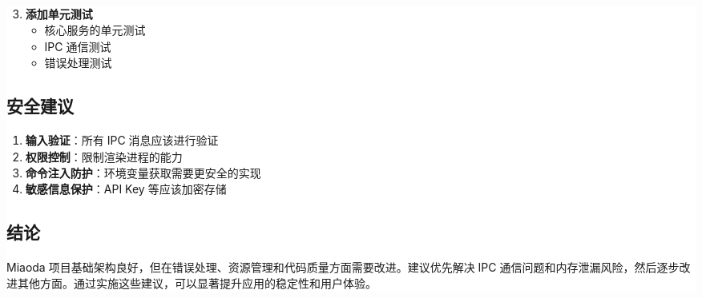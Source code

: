 3. **添加单元测试**
   - 核心服务的单元测试
   - IPC 通信测试
   - 错误处理测试

## 安全建议

1. **输入验证**：所有 IPC 消息应该进行验证
2. **权限控制**：限制渲染进程的能力
3. **命令注入防护**：环境变量获取需要更安全的实现
4. **敏感信息保护**：API Key 等应该加密存储

## 结论

Miaoda 项目基础架构良好，但在错误处理、资源管理和代码质量方面需要改进。建议优先解决 IPC 通信问题和内存泄漏风险，然后逐步改进其他方面。通过实施这些建议，可以显著提升应用的稳定性和用户体验。
